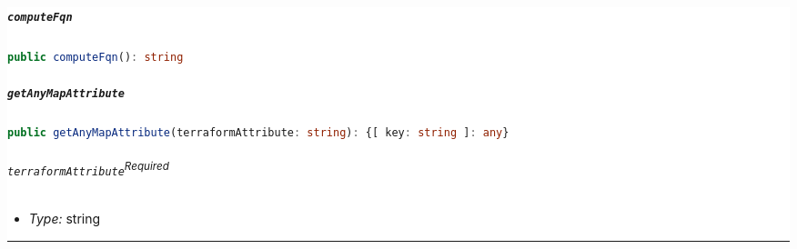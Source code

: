 
##### `computeFqn` <a name="computeFqn" id="@cdktf/provider-opentelekomcloud.dataOpentelekomcloudTaurusdbMysqlProxyFlavorsV3.DataOpentelekomcloudTaurusdbMysqlProxyFlavorsV3FlavorGroupsOutputReference.computeFqn"></a>

```typescript
public computeFqn(): string
```

##### `getAnyMapAttribute` <a name="getAnyMapAttribute" id="@cdktf/provider-opentelekomcloud.dataOpentelekomcloudTaurusdbMysqlProxyFlavorsV3.DataOpentelekomcloudTaurusdbMysqlProxyFlavorsV3FlavorGroupsOutputReference.getAnyMapAttribute"></a>

```typescript
public getAnyMapAttribute(terraformAttribute: string): {[ key: string ]: any}
```

###### `terraformAttribute`<sup>Required</sup> <a name="terraformAttribute" id="@cdktf/provider-opentelekomcloud.dataOpentelekomcloudTaurusdbMysqlProxyFlavorsV3.DataOpentelekomcloudTaurusdbMysqlProxyFlavorsV3FlavorGroupsOutputReference.getAnyMapAttribute.parameter.terraformAttribute"></a>

- *Type:* string

---

